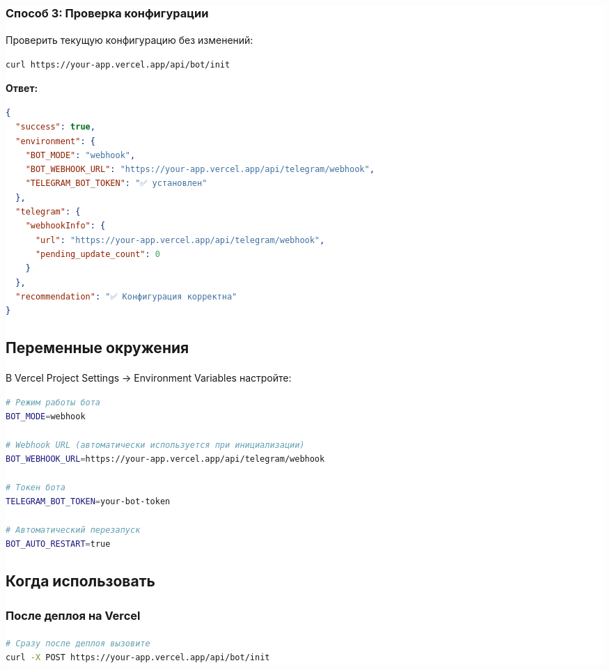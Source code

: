 ### Способ 3: Проверка конфигурации

Проверить текущую конфигурацию без изменений:

```bash
curl https://your-app.vercel.app/api/bot/init
```

**Ответ:**
```json
{
  "success": true,
  "environment": {
    "BOT_MODE": "webhook",
    "BOT_WEBHOOK_URL": "https://your-app.vercel.app/api/telegram/webhook",
    "TELEGRAM_BOT_TOKEN": "✅ установлен"
  },
  "telegram": {
    "webhookInfo": {
      "url": "https://your-app.vercel.app/api/telegram/webhook",
      "pending_update_count": 0
    }
  },
  "recommendation": "✅ Конфигурация корректна"
}
```

## Переменные окружения

В Vercel Project Settings → Environment Variables настройте:

```bash
# Режим работы бота
BOT_MODE=webhook

# Webhook URL (автоматически используется при инициализации)
BOT_WEBHOOK_URL=https://your-app.vercel.app/api/telegram/webhook

# Токен бота
TELEGRAM_BOT_TOKEN=your-bot-token

# Автоматический перезапуск
BOT_AUTO_RESTART=true
```

## Когда использовать

### После деплоя на Vercel
```bash
# Сразу после деплоя вызовите
curl -X POST https://your-app.vercel.app/api/bot/init
```
